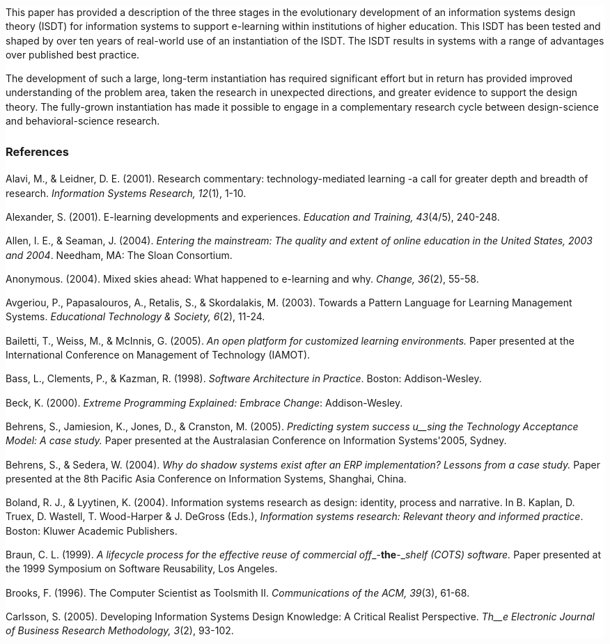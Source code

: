 This paper has provided a description of the three stages in the evolutionary development of an information systems design theory (ISDT) for information systems to support e-learning within institutions of higher education. This ISDT has been tested and shaped by over ten years of real-world use of an instantiation of the ISDT. The ISDT results in systems with a range of advantages over published best practice.

The development of such a large, long-term instantiation has required significant effort but in return has provided improved understanding of the problem area, taken the research in unexpected directions, and greater evidence to support the design theory. The fully-grown instantiation has made it possible to engage in a complementary research cycle between design-science and behavioral-science research.

### References

Alavi, M., & Leidner, D. E. (2001). Research commentary: technology-mediated learning -a call for greater depth and breadth of research. _Information Systems Research,_ _12_(1), 1-10.

Alexander, S. (2001). E-learning developments and experiences. _Education and Training,_ _43_(4/5), 240-248.

Allen, I. E., & Seaman, J. (2004). _Entering the mainstream: The quality and extent of_ _online education in the United States, 2003 and 2004_. Needham, MA: The Sloan Consortium.

Anonymous. (2004). Mixed skies ahead: What happened to e-learning and why. _Change,_ _36_(2), 55-58.

Avgeriou, P., Papasalouros, A., Retalis, S., & Skordalakis, M. (2003). Towards a Pattern Language for Learning Management Systems. _Educational Technology & Society,_ _6_(2), 11-24.

Bailetti, T., Weiss, M., & McInnis, G. (2005). _An open platform for customized learning_ _environments._ Paper presented at the International Conference on Management of Technology (IAMOT).

Bass, L., Clements, P., & Kazman, R. (1998). _Software Architecture in Practice_. Boston: Addison-Wesley.

Beck, K. (2000). _Extreme Programming Explained: Embrace Change_: Addison-Wesley.

Behrens, S., Jamiesion, K., Jones, D., & Cranston, M. (2005). _Predicting system success_ _u__sing the Technology Acceptance Model: A case study._ Paper presented at the Australasian Conference on Information Systems'2005, Sydney.

Behrens, S., & Sedera, W. (2004). _Why do shadow systems exist after an ERP_ _implementation? Lessons from a case study._ Paper presented at the 8th Pacific Asia Conference on Information Systems, Shanghai, China.

Boland, R. J., & Lyytinen, K. (2004). Information systems research as design: identity, process and narrative. In B. Kaplan, D. Truex, D. Wastell, T. Wood-Harper & J. DeGross (Eds.), _Information systems research: Relevant theory and informed_ _practice_. Boston: Kluwer Academic Publishers.

Braun, C. L. (1999). _A lifecycle process for the effective reuse of commercial off__\-__the__\-__shelf_ _(COTS) software._ Paper presented at the 1999 Symposium on Software Reusability, Los Angeles.

Brooks, F. (1996). The Computer Scientist as Toolsmith II. _Communications of the ACM,_ _39_(3), 61-68.

Carlsson, S. (2005). Developing Information Systems Design Knowledge: A Critical Realist Perspective. _Th__e Electronic Journal of Business Research Methodology,_ _3_(2), 93-102.
